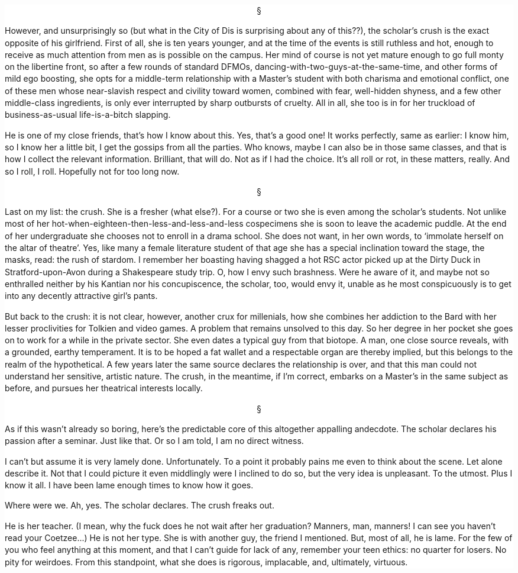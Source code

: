 <p align='center'>§</p>
  
However, and unsurprisingly so (but what in the City of Dis is surprising about any of this??), the scholar’s crush is the exact opposite of his girlfriend. First of all, she is ten years younger, and at the time of the events is still ruthless and hot, enough to receive as much attention from men as is possible on the campus. Her mind of course is not yet mature enough to go full monty on the libertine front, so after a few rounds of standard DFMOs, dancing-with-two-guys-at-the-same-time, and other forms of mild ego boosting, she opts for a middle-term relationship with a Master’s student with both charisma and emotional conflict, one of these men whose near-slavish respect and civility toward women, combined with fear, well-hidden shyness, and a few other middle-class ingredients, is only ever interrupted by sharp outbursts of cruelty. All in all, she too is in for her truckload of business-as-usual life-is-a-bitch slapping.  
  
He is one of my close friends, that’s how I know about this. Yes, that’s a good one! It works perfectly, same as earlier: I know him, so I know her a little bit, I get the gossips from all the parties. Who knows, maybe I can also be in those same classes, and that is how I collect the relevant information. Brilliant, that will do. Not as if I had the choice. It’s all roll or rot, in these matters, really. And so I roll, I roll. Hopefully not for too long now.  
  
<p align='center'>§</p>
  
Last on my list: the crush. She is a fresher (what else?). For a course or two she is even among the scholar’s students. Not unlike most of her hot-when-eighteen-then-less-and-less-and-less cospecimens she is soon to leave the academic puddle. At the end of her undergraduate she chooses not to enroll in a drama school. She does not want, in her own words, to ‘immolate herself on the altar of theatre’. Yes, like many a female literature student of that age she has a special inclination toward the stage, the masks, read: the rush of stardom. I remember her boasting having shagged a hot RSC actor picked up at the Dirty Duck in Stratford-upon-Avon during a Shakespeare study trip. O, how I envy such brashness. Were he aware of it, and maybe not so enthralled neither by his Kantian nor his concupiscence, the scholar, too, would envy it, unable as he most conspicuously is to get into any decently attractive girl’s pants.   
  
But back to the crush: it is not clear, however, another crux for millenials, how she  combines her addiction to the Bard with her lesser proclivities for Tolkien and video games. A problem that remains unsolved to this day. So her degree in her pocket she goes on to work for a while in the private sector. She even dates a typical guy from that biotope. A man, one close source reveals, with a grounded, earthy temperament. It is to be hoped a fat wallet and a respectable organ are thereby implied, but this belongs to the realm of the hypothetical. A few years later the same source declares the relationship is over, and that this man could not understand her sensitive, artistic nature. The crush, in the meantime, if I’m correct, embarks on a Master’s in the same subject as before, and pursues her theatrical interests locally.  
  
<p align='center'>§</p>
  
As if this wasn’t already so boring, here’s the predictable core of this altogether appalling andecdote. The scholar declares his passion after a seminar. Just like that. Or so I am told, I am no direct witness.  
  
I can’t but assume it is very lamely done. Unfortunately. To a point it probably pains me even to think about the scene. Let alone describe it. Not that I could picture it even middlingly were I inclined to do so, but the very idea is unpleasant. To the utmost. Plus I know it all. I have been lame enough times to know how it goes.   
  
Where were we. Ah, yes. The scholar declares. The crush freaks out.   
  
He is her teacher. (I mean, why the fuck does he not wait after her graduation? Manners, man, manners! I can see you haven’t read your Coetzee...) He is not her type. She is with another guy, the friend I mentioned. But, most of all, he is lame. For the few of you who feel anything at this moment, and that I can’t guide for lack of any, remember your teen ethics: no quarter for losers. No pity for weirdoes. From this standpoint, what she does is rigorous, implacable, and, ultimately, virtuous.  
  